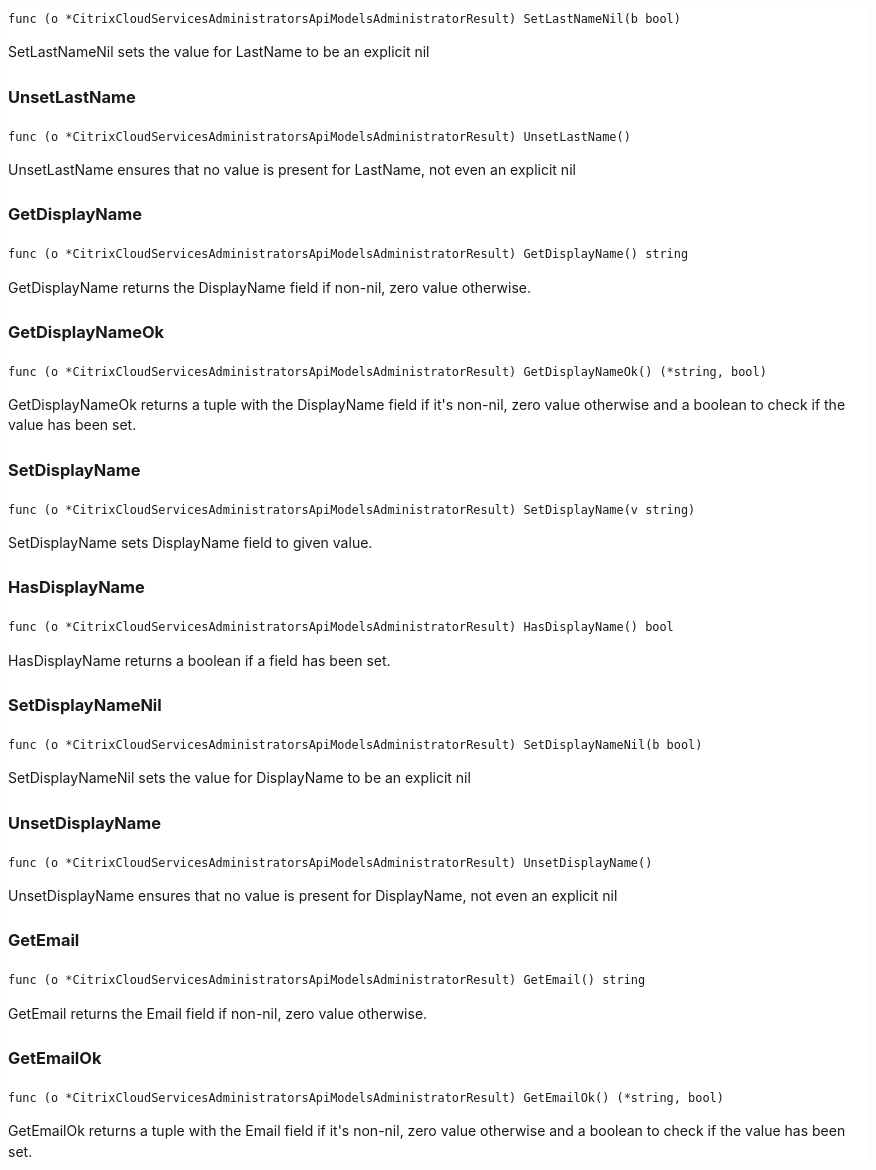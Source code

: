 `func (o *CitrixCloudServicesAdministratorsApiModelsAdministratorResult) SetLastNameNil(b bool)`

 SetLastNameNil sets the value for LastName to be an explicit nil

### UnsetLastName
`func (o *CitrixCloudServicesAdministratorsApiModelsAdministratorResult) UnsetLastName()`

UnsetLastName ensures that no value is present for LastName, not even an explicit nil
### GetDisplayName

`func (o *CitrixCloudServicesAdministratorsApiModelsAdministratorResult) GetDisplayName() string`

GetDisplayName returns the DisplayName field if non-nil, zero value otherwise.

### GetDisplayNameOk

`func (o *CitrixCloudServicesAdministratorsApiModelsAdministratorResult) GetDisplayNameOk() (*string, bool)`

GetDisplayNameOk returns a tuple with the DisplayName field if it's non-nil, zero value otherwise
and a boolean to check if the value has been set.

### SetDisplayName

`func (o *CitrixCloudServicesAdministratorsApiModelsAdministratorResult) SetDisplayName(v string)`

SetDisplayName sets DisplayName field to given value.

### HasDisplayName

`func (o *CitrixCloudServicesAdministratorsApiModelsAdministratorResult) HasDisplayName() bool`

HasDisplayName returns a boolean if a field has been set.

### SetDisplayNameNil

`func (o *CitrixCloudServicesAdministratorsApiModelsAdministratorResult) SetDisplayNameNil(b bool)`

 SetDisplayNameNil sets the value for DisplayName to be an explicit nil

### UnsetDisplayName
`func (o *CitrixCloudServicesAdministratorsApiModelsAdministratorResult) UnsetDisplayName()`

UnsetDisplayName ensures that no value is present for DisplayName, not even an explicit nil
### GetEmail

`func (o *CitrixCloudServicesAdministratorsApiModelsAdministratorResult) GetEmail() string`

GetEmail returns the Email field if non-nil, zero value otherwise.

### GetEmailOk

`func (o *CitrixCloudServicesAdministratorsApiModelsAdministratorResult) GetEmailOk() (*string, bool)`

GetEmailOk returns a tuple with the Email field if it's non-nil, zero value otherwise
and a boolean to check if the value has been set.
